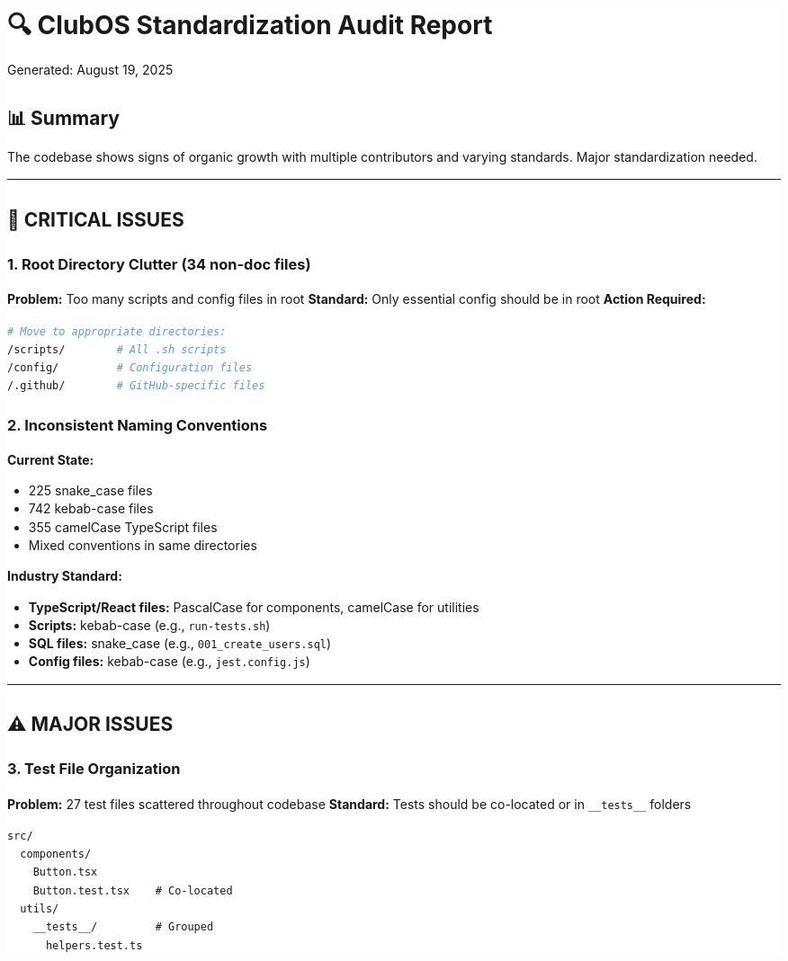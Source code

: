 # 🔍 ClubOS Standardization Audit Report

Generated: August 19, 2025

## 📊 Summary
The codebase shows signs of organic growth with multiple contributors and varying standards. Major standardization needed.

---

## 🚨 CRITICAL ISSUES

### 1. Root Directory Clutter (34 non-doc files)
**Problem:** Too many scripts and config files in root
**Standard:** Only essential config should be in root
**Action Required:**
```bash
# Move to appropriate directories:
/scripts/        # All .sh scripts
/config/         # Configuration files
/.github/        # GitHub-specific files
```

### 2. Inconsistent Naming Conventions
**Current State:**
- 225 snake_case files
- 742 kebab-case files  
- 355 camelCase TypeScript files
- Mixed conventions in same directories

**Industry Standard:**
- **TypeScript/React files:** PascalCase for components, camelCase for utilities
- **Scripts:** kebab-case (e.g., `run-tests.sh`)
- **SQL files:** snake_case (e.g., `001_create_users.sql`)
- **Config files:** kebab-case (e.g., `jest.config.js`)

---

## ⚠️ MAJOR ISSUES

### 3. Test File Organization
**Problem:** 27 test files scattered throughout codebase
**Standard:** Tests should be co-located or in `__tests__` folders
```
src/
  components/
    Button.tsx
    Button.test.tsx    # Co-located
  utils/
    __tests__/         # Grouped
      helpers.test.ts
```
